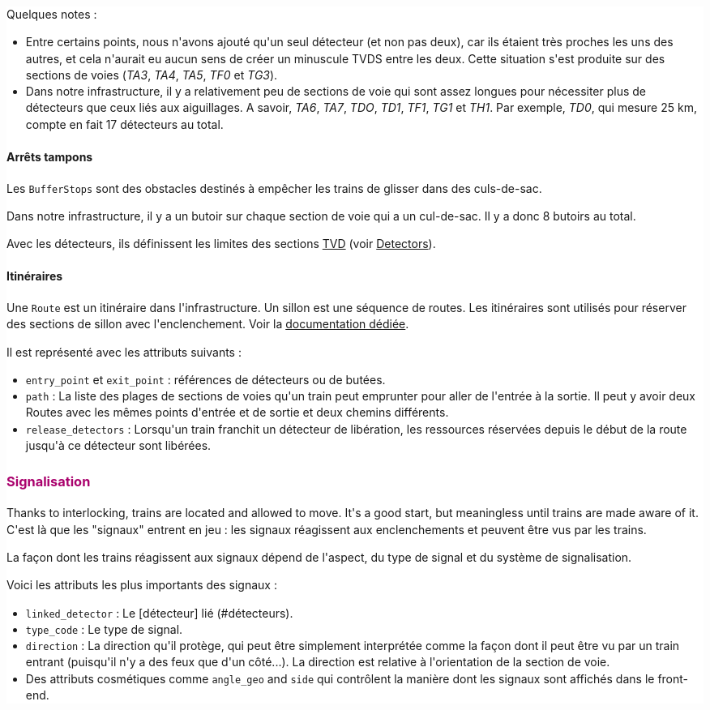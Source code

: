 Quelques notes :

* Entre certains points, nous n'avons ajouté qu'un seul détecteur (et non pas deux), car ils étaient très proches les uns des autres, et cela n'aurait eu aucun sens de créer un minuscule TVDS entre les deux. Cette situation s'est produite sur des sections de voies (*TA3*, *TA4*, *TA5*, *TF0* et *TG3*).
* Dans notre infrastructure, il y a relativement peu de sections de voie qui sont assez longues pour nécessiter plus de détecteurs que ceux liés aux aiguillages. A savoir, *TA6*, *TA7*, *TDO*, *TD1*, *TF1*, *TG1* et *TH1*. Par exemple, *TD0*, qui mesure 25 km, compte en fait 17 détecteurs au total.

#### Arrêts tampons

Les `BufferStops` sont des obstacles destinés à empêcher les trains de glisser dans des culs-de-sac.

Dans notre infrastructure, il y a un butoir sur chaque section de voie qui a un cul-de-sac. Il y a donc 8 butoirs au total.

Avec les détecteurs, ils définissent les limites des sections [TVD](https://ressources.data.sncf.com/explore/dataset/lexique-des-acronymes-sncf/table/?sort=abreviation&q=TVD) (voir [Detectors](#détecteurs)).

#### Itinéraires

Une `Route` est un itinéraire dans l'infrastructure. Un sillon est une séquence de routes. Les itinéraires sont utilisés pour réserver des sections de sillon avec l'enclenchement. Voir la [documentation dédiée](/fr/developers/internals/simulation-model/).

Il est représenté avec les attributs suivants :

* `entry_point` et `exit_point` : références de détecteurs ou de butées.
* `path` : La liste des plages de sections de voies qu'un train peut emprunter pour aller de l'entrée à la sortie. Il peut y avoir deux Routes avec les mêmes points d'entrée et de sortie et deux chemins différents.
* `release_detectors` : Lorsqu'un train franchit un détecteur de libération, les ressources réservées depuis le début de la route jusqu'à ce détecteur sont libérées.

<font color=#aa026d>

### Signalisation

</font>

Thanks to interlocking, trains are located and allowed to move. It's a good start, but meaningless until trains are made aware of it. C'est là que les "signaux" entrent en jeu : les signaux réagissent aux enclenchements et peuvent être vus par les trains.

La façon dont les trains réagissent aux signaux dépend de l'aspect, du type de signal et du système de signalisation.

Voici les attributs les plus importants des signaux :

* `linked_detector` : Le [détecteur] lié (#détecteurs).
* `type_code` : Le type de signal.
* `direction` : La direction qu'il protège, qui peut être simplement interprétée comme la façon dont il peut être vu par un train entrant (puisqu'il n'y a des feux que d'un côté...). La direction est relative à l'orientation de la section de voie.
* Des attributs cosmétiques comme `angle_geo` and `side` qui contrôlent la manière dont les signaux sont affichés dans le front-end.
